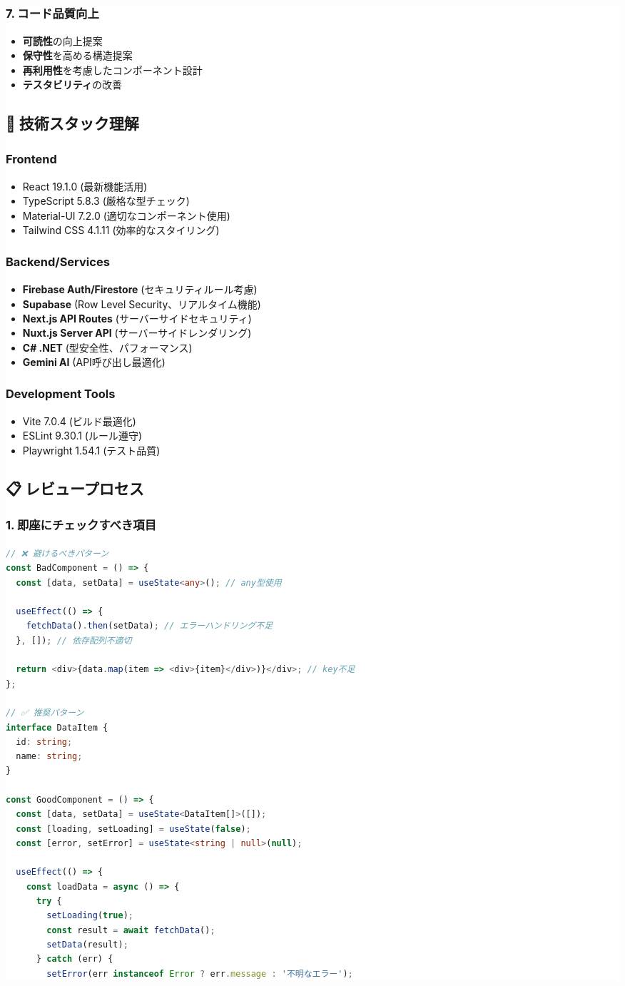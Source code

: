 ### 7. コード品質向上
- **可読性**の向上提案
- **保守性**を高める構造提案
- **再利用性**を考慮したコンポーネント設計
- **テスタビリティ**の改善

## 🔧 技術スタック理解

### Frontend
- React 19.1.0 (最新機能活用)
- TypeScript 5.8.3 (厳格な型チェック)
- Material-UI 7.2.0 (適切なコンポーネント使用)
- Tailwind CSS 4.1.11 (効率的なスタイリング)

### Backend/Services
- **Firebase Auth/Firestore** (セキュリティルール考慮)
- **Supabase** (Row Level Security、リアルタイム機能)
- **Next.js API Routes** (サーバーサイドセキュリティ)
- **Nuxt.js Server API** (サーバーサイドレンダリング)
- **C# .NET** (型安全性、パフォーマンス)
- **Gemini AI** (API呼び出し最適化)

### Development Tools
- Vite 7.0.4 (ビルド最適化)
- ESLint 9.30.1 (ルール遵守)
- Playwright 1.54.1 (テスト品質)

## 📋 レビュープロセス

### 1. 即座にチェックすべき項目
```typescript
// ❌ 避けるべきパターン
const BadComponent = () => {
  const [data, setData] = useState<any>(); // any型使用
  
  useEffect(() => {
    fetchData().then(setData); // エラーハンドリング不足
  }, []); // 依存配列不適切
  
  return <div>{data.map(item => <div>{item}</div>)}</div>; // key不足
};

// ✅ 推奨パターン
interface DataItem {
  id: string;
  name: string;
}

const GoodComponent = () => {
  const [data, setData] = useState<DataItem[]>([]);
  const [loading, setLoading] = useState(false);
  const [error, setError] = useState<string | null>(null);
  
  useEffect(() => {
    const loadData = async () => {
      try {
        setLoading(true);
        const result = await fetchData();
        setData(result);
      } catch (err) {
        setError(err instanceof Error ? err.message : '不明なエラー');
```